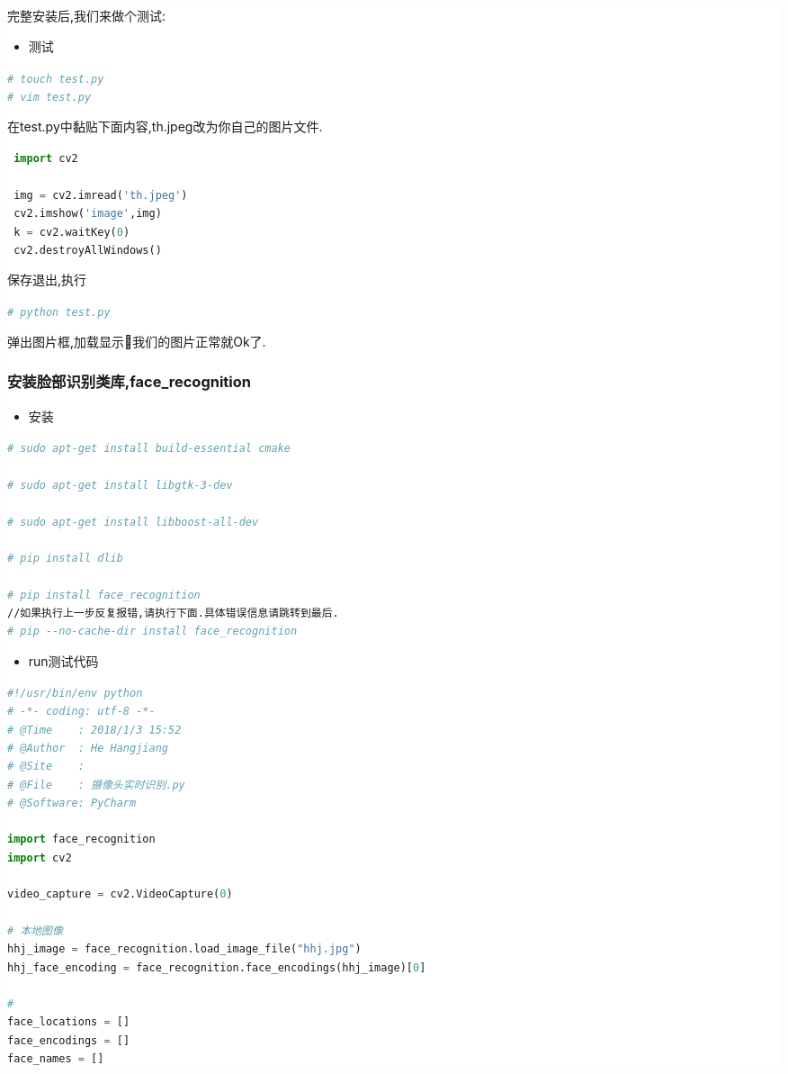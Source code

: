 完整安装后,我们来做个测试:

- 测试

```bash
# touch test.py
# vim test.py
```

在test.py中黏贴下面内容,th.jpeg改为你自己的图片文件.

```python
 import cv2
 
 img = cv2.imread('th.jpeg')
 cv2.imshow('image',img)
 k = cv2.waitKey(0)
 cv2.destroyAllWindows()
```

保存退出,执行

```bash
# python test.py
```

弹出图片框,加载显示我们的图片正常就Ok了.

### 安装脸部识别类库,face_recognition

- 安装

```bash
# sudo apt-get install build-essential cmake

# sudo apt-get install libgtk-3-dev

# sudo apt-get install libboost-all-dev

# pip install dlib

# pip install face_recognition
//如果执行上一步反复报错,请执行下面.具体错误信息请跳转到最后.
# pip --no-cache-dir install face_recognition
```

- run测试代码

```python
#!/usr/bin/env python
# -*- coding: utf-8 -*-
# @Time    : 2018/1/3 15:52
# @Author  : He Hangjiang
# @Site    : 
# @File    : 摄像头实时识别.py
# @Software: PyCharm

import face_recognition
import cv2

video_capture = cv2.VideoCapture(0)

# 本地图像
hhj_image = face_recognition.load_image_file("hhj.jpg")
hhj_face_encoding = face_recognition.face_encodings(hhj_image)[0]

#
face_locations = []
face_encodings = []
face_names = []
```